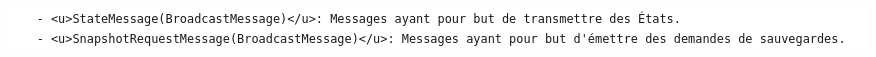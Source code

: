         - <u>StateMessage(BroadcastMessage)</u>: Messages ayant pour but de transmettre des États. 
        - <u>SnapshotRequestMessage(BroadcastMessage)</u>: Messages ayant pour but d'émettre des demandes de sauvegardes.
